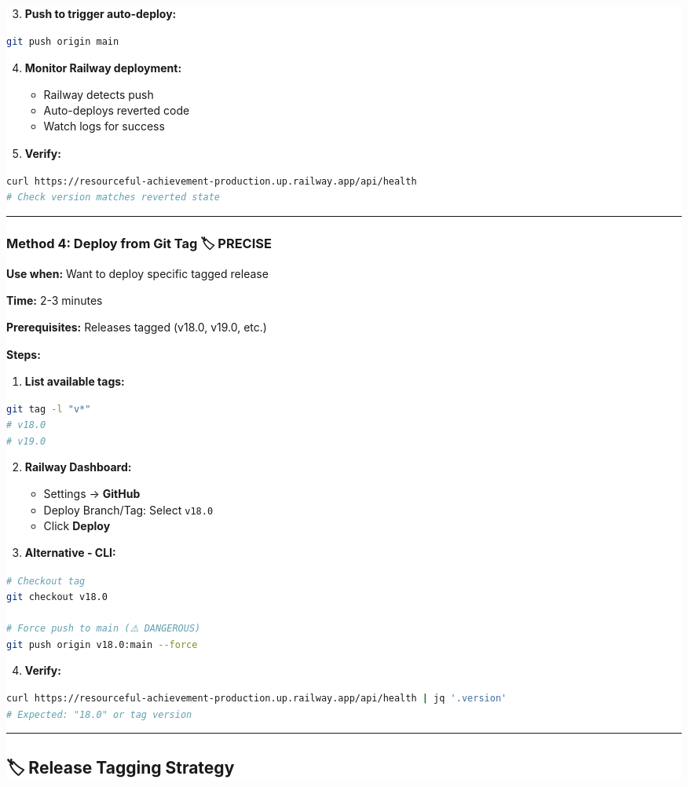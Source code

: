 3. **Push to trigger auto-deploy:**
```bash
git push origin main
```

4. **Monitor Railway deployment:**
   - Railway detects push
   - Auto-deploys reverted code
   - Watch logs for success

5. **Verify:**
```bash
curl https://resourceful-achievement-production.up.railway.app/api/health
# Check version matches reverted state
```

---

### Method 4: Deploy from Git Tag 🏷️ PRECISE

**Use when:** Want to deploy specific tagged release

**Time:** 2-3 minutes

**Prerequisites:** Releases tagged (v18.0, v19.0, etc.)

**Steps:**

1. **List available tags:**
```bash
git tag -l "v*"
# v18.0
# v19.0
```

2. **Railway Dashboard:**
   - Settings → **GitHub**
   - Deploy Branch/Tag: Select `v18.0`
   - Click **Deploy**

3. **Alternative - CLI:**
```bash
# Checkout tag
git checkout v18.0

# Force push to main (⚠️ DANGEROUS)
git push origin v18.0:main --force
```

4. **Verify:**
```bash
curl https://resourceful-achievement-production.up.railway.app/api/health | jq '.version'
# Expected: "18.0" or tag version
```

---

## 🏷️ Release Tagging Strategy
